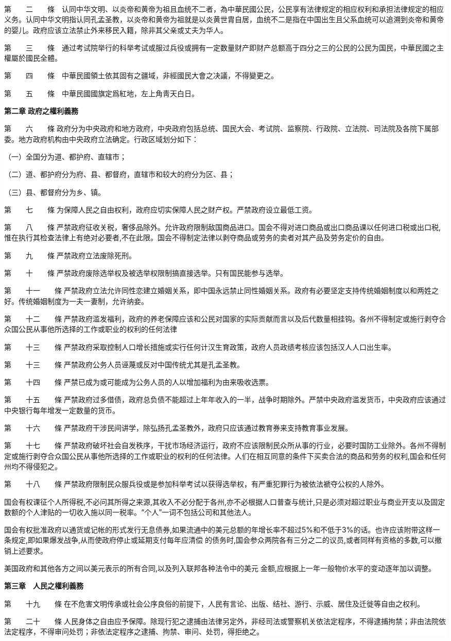 第　　二　　條　认同中华文明、以炎帝和黄帝为祖且血统不二者，為中華民國公民，公民享有法律规定的相应权利和承担法律规定的相应义务。认同中华文明指认同孔孟圣教，以炎帝和黄帝为祖就是以炎黄世胄自居，血统不二是指在中国出生且父系血统可以追溯到炎帝和黄帝的婴儿。政府应该立法禁止外来移民入籍，除非其父亲或丈夫为华人。

第　　三　　條　通过考试院举行的科举考试或服过兵役或拥有一定数量财产即财产总额高于四分之三的公民的公民为国民，中華民國之主權屬於國民全體。

第　　四　　條　中華民國領土依其固有之疆域，非經國民大會之决議，不得變更之。

第　　五　　條　中華民國國旗定爲紅地，左上角靑天白日。

**第二章**  **政府之權利義務**

第　　六　　條     政府分为中央政府和地方政府，中央政府包括总统、国民大会、考试院、监察院、行政院、立法院、司法院及各院下属部委。地方政府机构由中央政府立法确定。行政区域划分如下：

（一）全国分为道、都护府、直辖市；

（二）道、都护府分为府、县、都督府，直辖市和较大的府分为区、县；

（三）县、都督府分为乡、镇。

第　　七　　條     为保障人民之自由权利，政府应切实保障人民之财产权。严禁政府设立最低工资。

第　　八　　條     严禁政府征收关税，奢侈品除外。允许政府限制敌国商品进口。国会不得对进口商品或出口商品课以任何进口税或出口税,惟在执行其检查法律上有绝对必要者,不在此限。国会不得制定法律以剥夺商品或劳务的卖者对其产品及劳务定价的自由。

第　　九　　條   严禁政府立法废除死刑。

第　　十　　條   严禁政府废除选举权及被选举权限制搞直接选举。只有国民能参与选举。

第　　十一　　條  严禁政府立法允许同性恋建立婚姻关系，即中国永远禁止同性婚姻关系。政府有必要坚定支持传统婚姻制度以和两姓之好。传统婚姻制度为一夫一妻制，允许纳妾。

第　　十二　　條  严禁政府滥发福利，政府的养老保障应该和公民对国家的实际贡献而言以及后代数量相挂钩。各州不得制定或施行剥夺合众国公民从事他所选择的工作或职业的权利的任何法律

第　　十三　　條  严禁政府采取控制人口增长措施或实行任何计汉生育政策，政府人员政绩考核应该包括汉人人口出生率。 

第　　十三　　條  严禁政府公务人员诬蔑或反对中国传统尤其是孔孟圣教。

第　　十四　　條  严禁已成为或可能成为公务人员的人以增加福利为由来吸收选票。

第　　十五　　條  严禁政府过多借债，政府总负债不能超过上年年收入的一半，战争时期除外。严禁中央政府滥发货币，中央政府应该通过中央银行每年增发一定数量的货币。

第　　十六　　條  严禁政府干涉民间讲学，除弘扬孔孟圣教外，政府只应该通过教育券来支持教育事业发展。

第　　十七　　條  严禁政府破坏社会自发秩序，干扰市场经济运行，政府不应该限制民众所从事的行业，必要时国防工业除外。各州不得制定或施行剥夺合众国公民从事他所选择的工作或职业的权利的任何法律。人们在相互同意的条件下买卖合法的商品和劳务的权利,国会和任何州均不得侵犯之。

第　　十八　　條  严禁政府限制民众服兵役或是参加科举考试以获得选举权，有严重犯罪行为被依法褫夺公权的人除外。

国会有权课征个人所得税,不必问其所得之来源,其收入不必分配于各州,亦不必根据人口普查与统计,只是必须对超过职业与商业开支以及固定数额的个人津贴的一切收入施以同一税率。“个人”一词不包括公司和其他法人。

国会有权批准政府以通货或记帐的形式发行无息债券,如果流通中的美元总额的年增长率不超过5%和不低于3%的话。也许应该附带这样一条规定,即如果爆发战争,从而使政府停止或延期支付每年应清偿
的债务时,国会参众两院各有三分之二的议员,或者同样有资格的多数,可以撤销上述要求。

美国政府和其他各方之间以美元表示的所有合同,以及列入联邦各种法令中的美元
金额,应根据上一年一般物价水平的变动逐年加以调整。



**第三章　人民之權利義務**

第　　十九　　條     在不危害文明传承或社会公序良俗的前提下，人民有言论、出版、结社、游行、示威、居住及迁徙等自由之权利。

第　　二十　　條     人民身体之自由应予保障。除现行犯之逮捕由法律另定外，非经司法或警察机关依法定程序，不得逮捕拘禁；非由法院依法定程序，不得审问处罚；非依法定程序之逮捕、拘禁、审问、处罚，得拒绝之。
